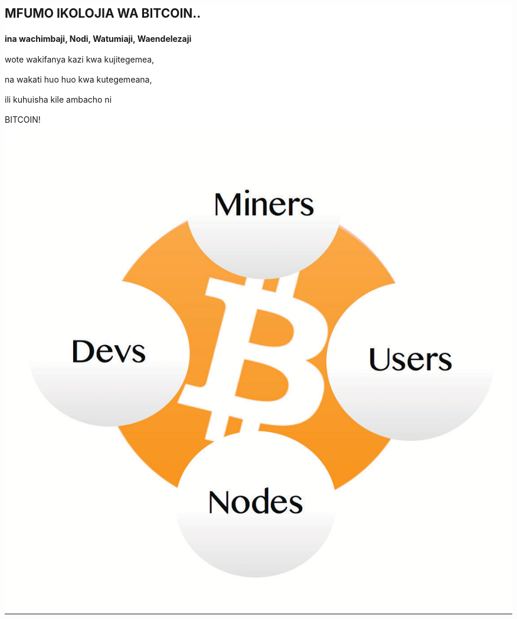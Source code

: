 ## MFUMO IKOLOJIA WA BITCOIN..
**ina wachimbaji, Nodi, Watumiaji, Waendelezaji**

wote wakifanya kazi kwa kujitegemea,

na wakati huo huo kwa kutegemeana,

ili kuhuisha kile ambacho ni

BITCOIN!

![bitcoin](figure-06-m-u-n-d.png)

---